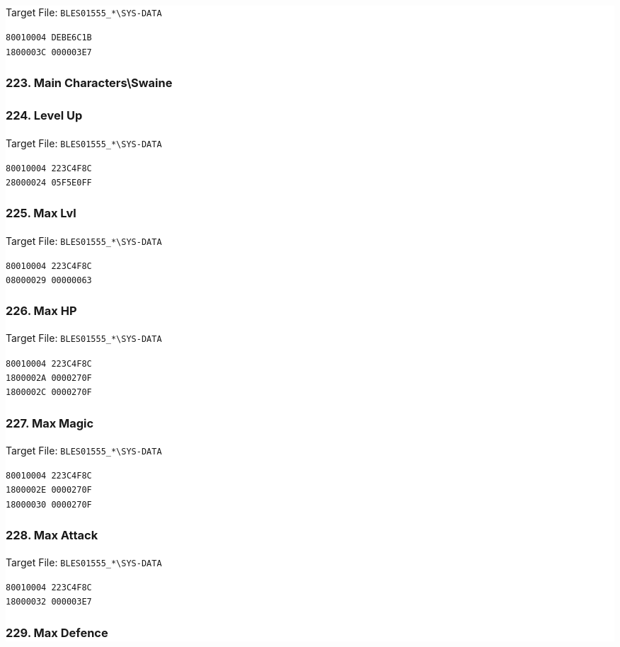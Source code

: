 Target File: `BLES01555_*\SYS-DATA`

```
80010004 DEBE6C1B
1800003C 000003E7
```

### 223. Main Characters\Swaine
### 224. Level Up

Target File: `BLES01555_*\SYS-DATA`

```
80010004 223C4F8C
28000024 05F5E0FF
```

### 225. Max Lvl

Target File: `BLES01555_*\SYS-DATA`

```
80010004 223C4F8C
08000029 00000063
```

### 226. Max HP

Target File: `BLES01555_*\SYS-DATA`

```
80010004 223C4F8C
1800002A 0000270F
1800002C 0000270F
```

### 227. Max Magic

Target File: `BLES01555_*\SYS-DATA`

```
80010004 223C4F8C
1800002E 0000270F
18000030 0000270F
```

### 228. Max Attack

Target File: `BLES01555_*\SYS-DATA`

```
80010004 223C4F8C
18000032 000003E7
```

### 229. Max Defence
